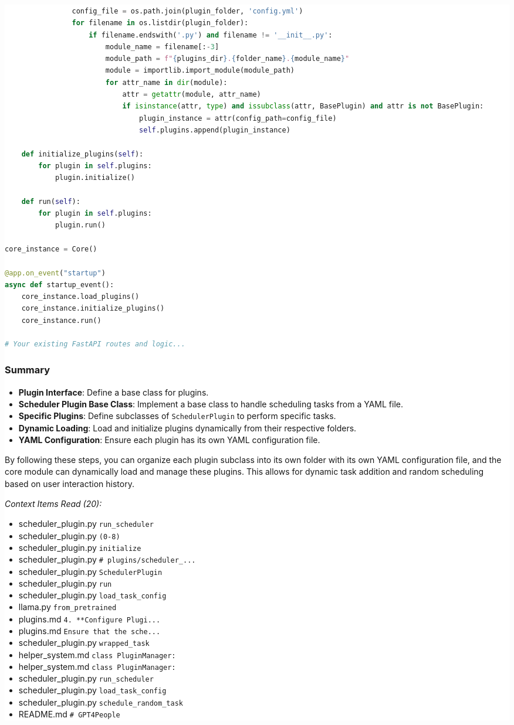 ```python
                config_file = os.path.join(plugin_folder, 'config.yml')
                for filename in os.listdir(plugin_folder):
                    if filename.endswith('.py') and filename != '__init__.py':
                        module_name = filename[:-3]
                        module_path = f"{plugins_dir}.{folder_name}.{module_name}"
                        module = importlib.import_module(module_path)
                        for attr_name in dir(module):
                            attr = getattr(module, attr_name)
                            if isinstance(attr, type) and issubclass(attr, BasePlugin) and attr is not BasePlugin:
                                plugin_instance = attr(config_path=config_file)
                                self.plugins.append(plugin_instance)

    def initialize_plugins(self):
        for plugin in self.plugins:
            plugin.initialize()

    def run(self):
        for plugin in self.plugins:
            plugin.run()

core_instance = Core()

@app.on_event("startup")
async def startup_event():
    core_instance.load_plugins()
    core_instance.initialize_plugins()
    core_instance.run()

# Your existing FastAPI routes and logic...
```

### Summary

- **Plugin Interface**: Define a base class for plugins.
- **Scheduler Plugin Base Class**: Implement a base class to handle scheduling tasks from a YAML file.
- **Specific Plugins**: Define subclasses of `SchedulerPlugin` to perform specific tasks.
- **Dynamic Loading**: Load and initialize plugins dynamically from their respective folders.
- **YAML Configuration**: Ensure each plugin has its own YAML configuration file.

By following these steps, you can organize each plugin subclass into its own folder with its own YAML configuration file, and the core module can dynamically load and manage these plugins. This allows for dynamic task addition and random scheduling based on user interaction history.

_Context Items Read (20):_

- scheduler_plugin.py `run_scheduler`
- scheduler_plugin.py `(0-8)`
- scheduler_plugin.py `initialize`
- scheduler_plugin.py `# plugins/scheduler_...`
- scheduler_plugin.py `SchedulerPlugin`
- scheduler_plugin.py `run`
- scheduler_plugin.py `load_task_config`
- llama.py `from_pretrained`
- plugins.md `4. **Configure Plugi...`
- plugins.md `Ensure that the sche...`
- scheduler_plugin.py `wrapped_task`
- helper_system.md `class PluginManager:`
- helper_system.md `class PluginManager:`
- scheduler_plugin.py `run_scheduler`
- scheduler_plugin.py `load_task_config`
- scheduler_plugin.py `schedule_random_task`
- README.md `# GPT4People`